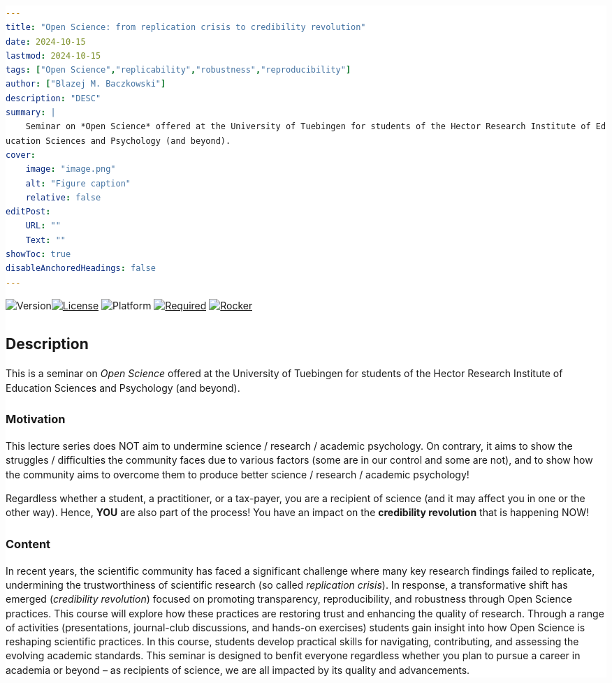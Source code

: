 ```yaml
---
title: "Open Science: from replication crisis to credibility revolution" 
date: 2024-10-15
lastmod: 2024-10-15
tags: ["Open Science","replicability","robustness","reproducibility"]
author: ["Blazej M. Baczkowski"]
description: "DESC" 
summary: |
    Seminar on *Open Science* offered at the University of Tuebingen for students of the Hector Research Institute of Education Sciences and Psychology (and beyond).
cover:
    image: "image.png"
    alt: "Figure caption"
    relative: false
editPost:
    URL: ""
    Text: ""
showToc: true
disableAnchoredHeadings: false
---
```



![Version](https://img.shields.io/badge/version-1.0.0-informational)[![License](https://img.shields.io/badge/license-CC%20BY--4.0-informational)](https://creativecommons.org/licenses/by/4.0/)
![Platform](https://img.shields.io/badge/platform-Linux%20%7C%20macOS%20%7C%20Microsoft%20Windows-informational)
[![Required](https://img.shields.io/badge/requirement-GNU%20make%20%7C%20Docker%20%7C%20Git-informational)](https://www.gnu.org/software/make/)
[![Rocker](https://img.shields.io/badge/image-rocker%2Frstudio%3A4.3.2-blue)](https://rocker-project.org/)


## Description

This is a seminar on *Open Science* offered at the University of Tuebingen for students of the Hector Research Institute of Education Sciences and Psychology (and beyond).

### Motivation

This lecture series does NOT aim to undermine science / research / academic psychology. On contrary, it aims to show the struggles / difficulties the community faces due to various factors (some are in our control and some are not), and to show how the community aims to overcome them to produce better science / research / academic psychology!

Regardless whether a student, a practitioner, or a tax-payer, you are a recipient of science (and it may affect you in one or the other way). Hence, **YOU** are also part of the process! You have an impact on the **credibility revolution** that is happening NOW!


### Content

In recent years, the scientific community has faced a significant challenge where many key research findings failed to replicate, undermining the trustworthiness of scientific research (so called  *replication crisis*). In response, a transformative shift has emerged (*credibility revolution*) focused on promoting transparency, reproducibility, and robustness through Open Science practices. This course will explore how these practices are restoring trust and enhancing the quality of research. Through a range of activities (presentations, journal-club discussions, and hands-on exercises) students gain insight into how Open Science is reshaping scientific practices. In this course, students develop practical skills for navigating, contributing, and assessing the evolving academic standards. This seminar is designed to benfit everyone regardless whether you plan to pursue a career in academia or beyond – as recipients of science, we are all impacted by its quality and advancements. 
